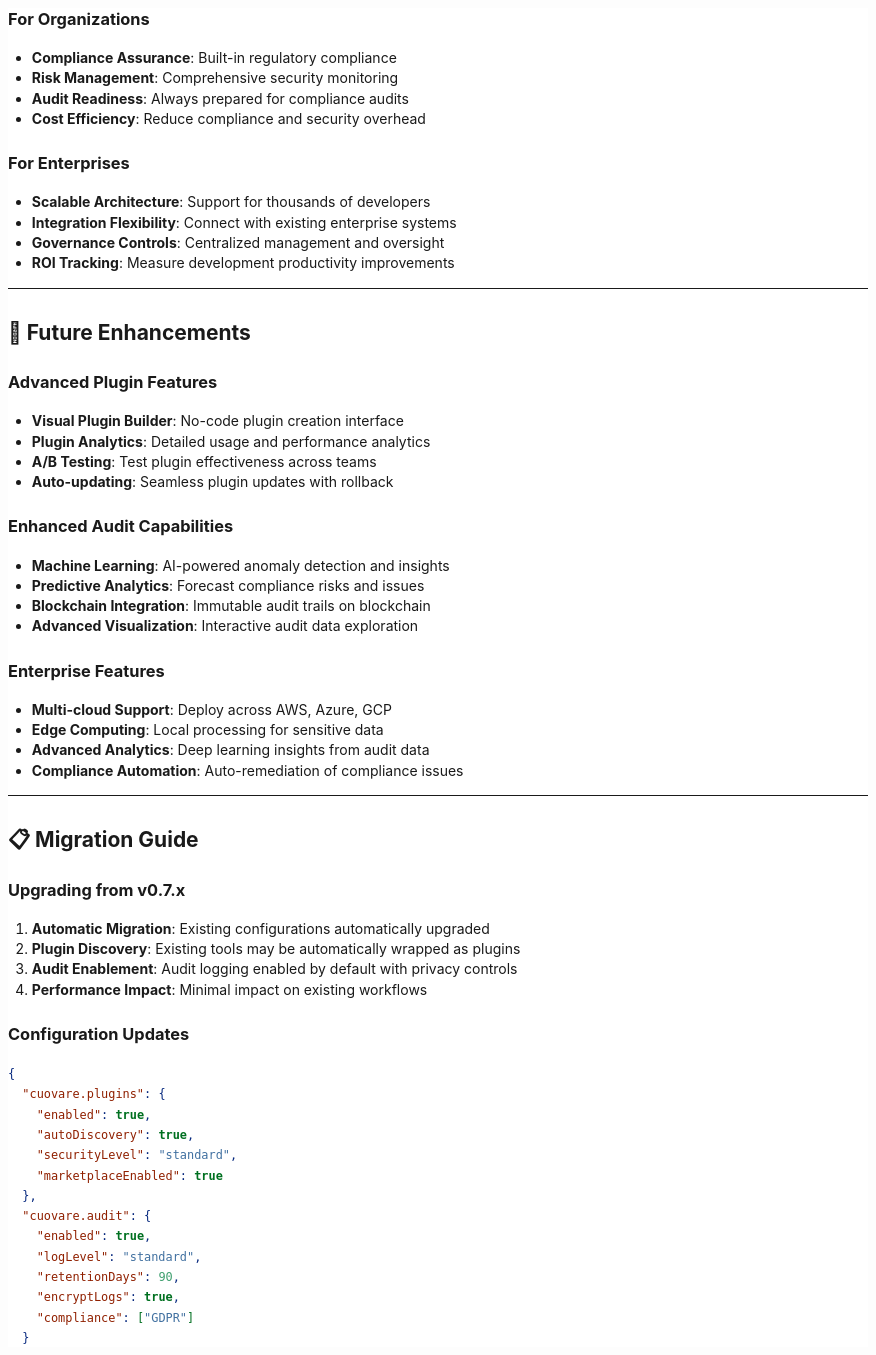 ### For Organizations
- **Compliance Assurance**: Built-in regulatory compliance
- **Risk Management**: Comprehensive security monitoring
- **Audit Readiness**: Always prepared for compliance audits
- **Cost Efficiency**: Reduce compliance and security overhead

### For Enterprises
- **Scalable Architecture**: Support for thousands of developers
- **Integration Flexibility**: Connect with existing enterprise systems
- **Governance Controls**: Centralized management and oversight
- **ROI Tracking**: Measure development productivity improvements

---

## 🔮 Future Enhancements

### Advanced Plugin Features
- **Visual Plugin Builder**: No-code plugin creation interface
- **Plugin Analytics**: Detailed usage and performance analytics
- **A/B Testing**: Test plugin effectiveness across teams
- **Auto-updating**: Seamless plugin updates with rollback

### Enhanced Audit Capabilities
- **Machine Learning**: AI-powered anomaly detection and insights
- **Predictive Analytics**: Forecast compliance risks and issues
- **Blockchain Integration**: Immutable audit trails on blockchain
- **Advanced Visualization**: Interactive audit data exploration

### Enterprise Features
- **Multi-cloud Support**: Deploy across AWS, Azure, GCP
- **Edge Computing**: Local processing for sensitive data
- **Advanced Analytics**: Deep learning insights from audit data
- **Compliance Automation**: Auto-remediation of compliance issues

---

## 📋 Migration Guide

### Upgrading from v0.7.x

1. **Automatic Migration**: Existing configurations automatically upgraded
2. **Plugin Discovery**: Existing tools may be automatically wrapped as plugins
3. **Audit Enablement**: Audit logging enabled by default with privacy controls
4. **Performance Impact**: Minimal impact on existing workflows

### Configuration Updates

```json
{
  "cuovare.plugins": {
    "enabled": true,
    "autoDiscovery": true,
    "securityLevel": "standard",
    "marketplaceEnabled": true
  },
  "cuovare.audit": {
    "enabled": true,
    "logLevel": "standard",
    "retentionDays": 90,
    "encryptLogs": true,
    "compliance": ["GDPR"]
  }
```